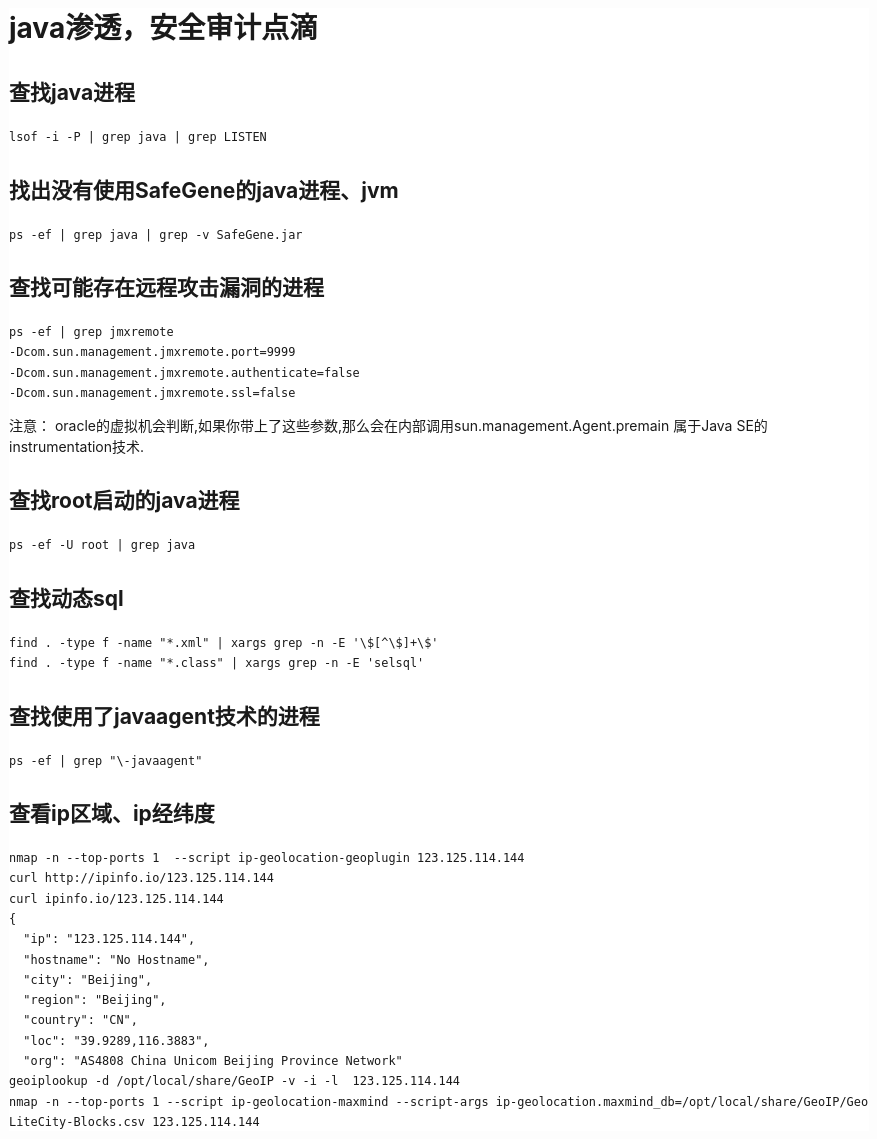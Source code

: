 # java渗透，安全审计点滴
## 查找java进程
```
lsof -i -P | grep java | grep LISTEN
```
## 找出没有使用SafeGene的java进程、jvm
```
ps -ef | grep java | grep -v SafeGene.jar
```
## 查找可能存在远程攻击漏洞的进程
```
ps -ef | grep jmxremote
-Dcom.sun.management.jmxremote.port=9999
-Dcom.sun.management.jmxremote.authenticate=false
-Dcom.sun.management.jmxremote.ssl=false
```
注意：
oracle的虚拟机会判断,如果你带上了这些参数,那么会在内部调用sun.management.Agent.premain
属于Java SE的instrumentation技术.
## 查找root启动的java进程
```
ps -ef -U root | grep java
```
## 查找动态sql
```
find . -type f -name "*.xml" | xargs grep -n -E '\$[^\$]+\$'
find . -type f -name "*.class" | xargs grep -n -E 'selsql'
```
## 查找使用了javaagent技术的进程
```
ps -ef | grep "\-javaagent"
```

## 查看ip区域、ip经纬度
```
nmap -n --top-ports 1  --script ip-geolocation-geoplugin 123.125.114.144
curl http://ipinfo.io/123.125.114.144
curl ipinfo.io/123.125.114.144
{
  "ip": "123.125.114.144",
  "hostname": "No Hostname",
  "city": "Beijing",
  "region": "Beijing",
  "country": "CN",
  "loc": "39.9289,116.3883",
  "org": "AS4808 China Unicom Beijing Province Network"
geoiplookup -d /opt/local/share/GeoIP -v -i -l  123.125.114.144
nmap -n --top-ports 1 --script ip-geolocation-maxmind --script-args ip-geolocation.maxmind_db=/opt/local/share/GeoIP/GeoLiteCity-Blocks.csv 123.125.114.144
```
